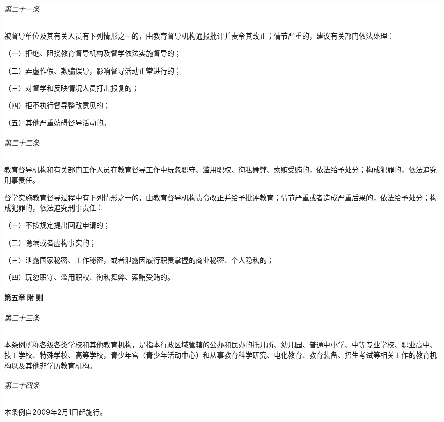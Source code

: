 ###### 第二十一条

被督导单位及其有关人员有下列情形之一的，由教育督导机构通报批评并责令其改正；情节严重的，建议有关部门依法处理：

（一）拒绝、阻挠教育督导机构及督学依法实施督导的；

（二）弄虚作假、欺骗误导，影响督导活动正常进行的；

（三）对督学和反映情况人员打击报复的；

（四）拒不执行督导整改意见的；

（五）其他严重妨碍督导活动的。

###### 第二十二条

教育督导机构和有关部门工作人员在教育督导工作中玩忽职守、滥用职权、徇私舞弊、索贿受贿的，依法给予处分；构成犯罪的，依法追究刑事责任。

督学实施教育督导过程中有下列情形之一的，由教育督导机构责令改正并给予批评教育；情节严重或者造成严重后果的，依法给予处分；构成犯罪的，依法追究刑事责任：

（一）不按规定提出回避申请的；

（二）隐瞒或者虚构事实的；

（三）泄露国家秘密、工作秘密，或者泄露因履行职责掌握的商业秘密、个人隐私的；

（四）玩忽职守、滥用职权、徇私舞弊、索贿受贿的。

#### 第五章 附 则

###### 第二十三条

本条例所称各级各类学校和其他教育机构，是指本行政区域管辖的公办和民办的托儿所、幼儿园、普通中小学、中等专业学校、职业高中、技工学校、特殊学校、高等学校，青少年宫（青少年活动中心）和从事教育科学研究、电化教育、教育装备、招生考试等相关工作的教育机构以及其他非学历教育机构。

###### 第二十四条

本条例自2009年2月1日起施行。
